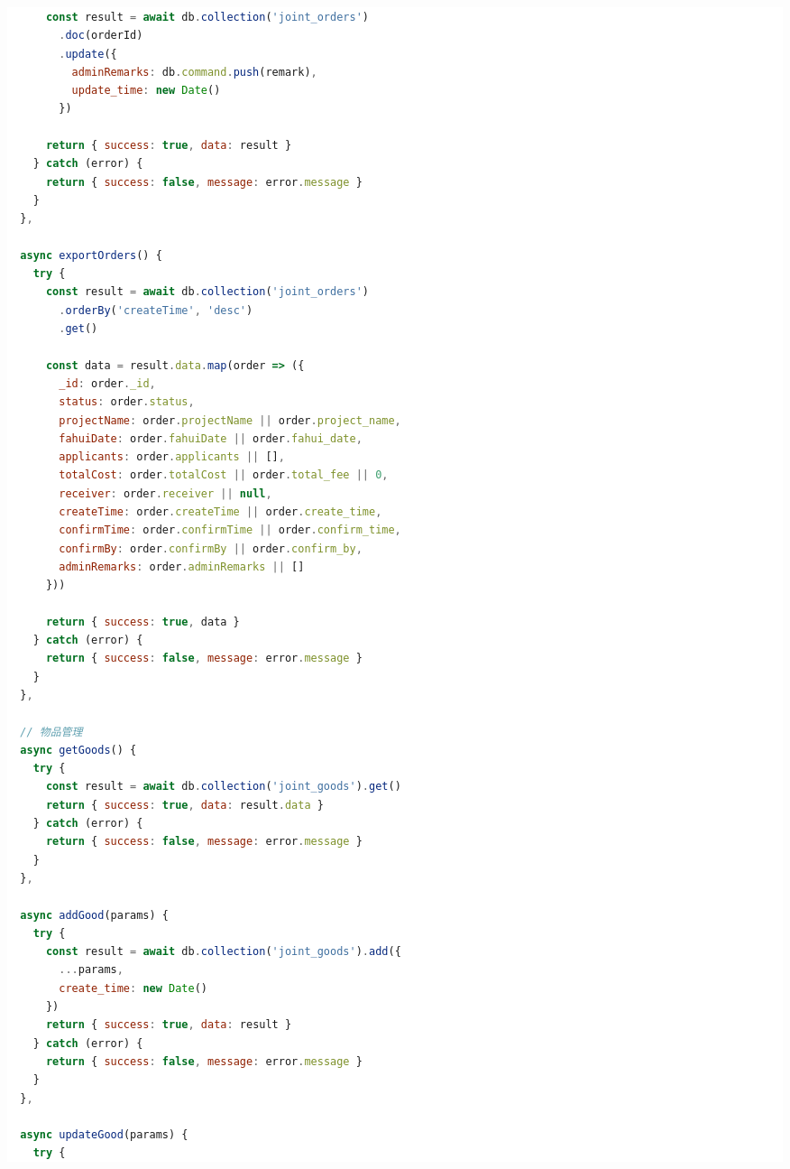 ```javascript
      const result = await db.collection('joint_orders')
        .doc(orderId)
        .update({
          adminRemarks: db.command.push(remark),
          update_time: new Date()
        })
      
      return { success: true, data: result }
    } catch (error) {
      return { success: false, message: error.message }
    }
  },

  async exportOrders() {
    try {
      const result = await db.collection('joint_orders')
        .orderBy('createTime', 'desc')
        .get()
      
      const data = result.data.map(order => ({
        _id: order._id,
        status: order.status,
        projectName: order.projectName || order.project_name,
        fahuiDate: order.fahuiDate || order.fahui_date,
        applicants: order.applicants || [],
        totalCost: order.totalCost || order.total_fee || 0,
        receiver: order.receiver || null,
        createTime: order.createTime || order.create_time,
        confirmTime: order.confirmTime || order.confirm_time,
        confirmBy: order.confirmBy || order.confirm_by,
        adminRemarks: order.adminRemarks || []
      }))
      
      return { success: true, data }
    } catch (error) {
      return { success: false, message: error.message }
    }
  },

  // 物品管理
  async getGoods() {
    try {
      const result = await db.collection('joint_goods').get()
      return { success: true, data: result.data }
    } catch (error) {
      return { success: false, message: error.message }
    }
  },

  async addGood(params) {
    try {
      const result = await db.collection('joint_goods').add({
        ...params,
        create_time: new Date()
      })
      return { success: true, data: result }
    } catch (error) {
      return { success: false, message: error.message }
    }
  },

  async updateGood(params) {
    try {
```